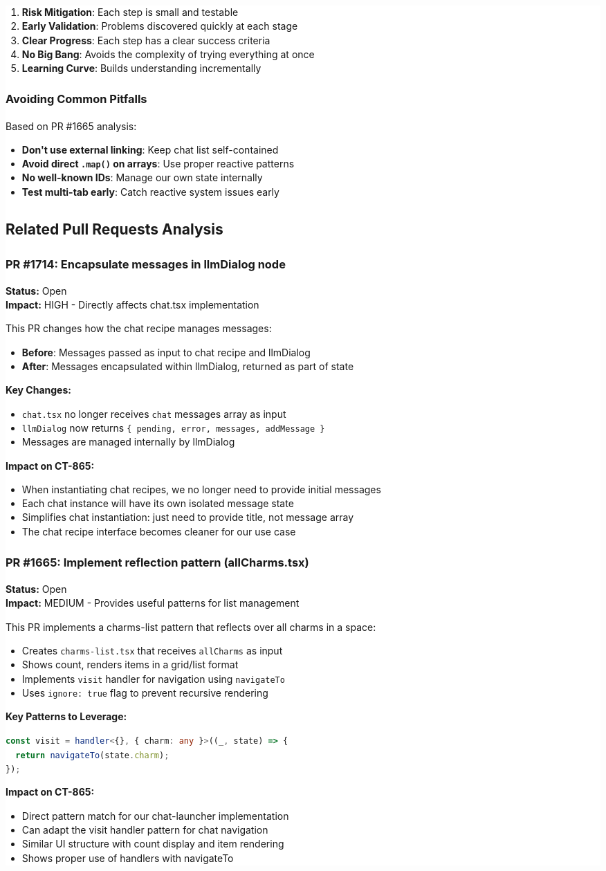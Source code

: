 1. **Risk Mitigation**: Each step is small and testable
2. **Early Validation**: Problems discovered quickly at each stage
3. **Clear Progress**: Each step has a clear success criteria
4. **No Big Bang**: Avoids the complexity of trying everything at once
5. **Learning Curve**: Builds understanding incrementally

### Avoiding Common Pitfalls

Based on PR #1665 analysis:
- **Don't use external linking**: Keep chat list self-contained
- **Avoid direct `.map()` on arrays**: Use proper reactive patterns
- **No well-known IDs**: Manage our own state internally
- **Test multi-tab early**: Catch reactive system issues early

## Related Pull Requests Analysis

### PR #1714: Encapsulate messages in llmDialog node
**Status:** Open  
**Impact:** HIGH - Directly affects chat.tsx implementation

This PR changes how the chat recipe manages messages:
- **Before**: Messages passed as input to chat recipe and llmDialog
- **After**: Messages encapsulated within llmDialog, returned as part of state

**Key Changes:**
- `chat.tsx` no longer receives `chat` messages array as input
- `llmDialog` now returns `{ pending, error, messages, addMessage }`
- Messages are managed internally by llmDialog

**Impact on CT-865:**
- When instantiating chat recipes, we no longer need to provide initial messages
- Each chat instance will have its own isolated message state
- Simplifies chat instantiation: just need to provide title, not message array
- The chat recipe interface becomes cleaner for our use case

### PR #1665: Implement reflection pattern (allCharms.tsx)
**Status:** Open  
**Impact:** MEDIUM - Provides useful patterns for list management

This PR implements a charms-list pattern that reflects over all charms in a space:
- Creates `charms-list.tsx` that receives `allCharms` as input
- Shows count, renders items in a grid/list format
- Implements `visit` handler for navigation using `navigateTo`
- Uses `ignore: true` flag to prevent recursive rendering

**Key Patterns to Leverage:**
```typescript
const visit = handler<{}, { charm: any }>((_, state) => {
  return navigateTo(state.charm);
});
```

**Impact on CT-865:**
- Direct pattern match for our chat-launcher implementation
- Can adapt the visit handler pattern for chat navigation
- Similar UI structure with count display and item rendering
- Shows proper use of handlers with navigateTo
